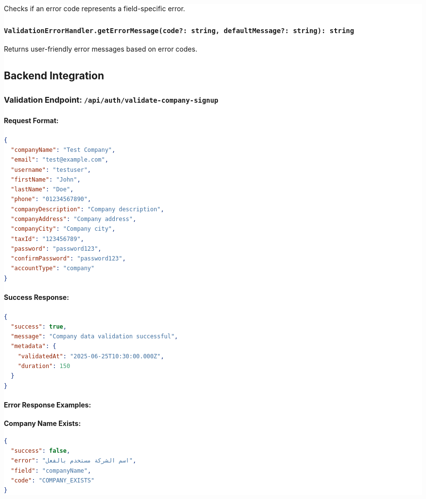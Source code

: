 Checks if an error code represents a field-specific error.

### `ValidationErrorHandler.getErrorMessage(code?: string, defaultMessage?: string): string`

Returns user-friendly error messages based on error codes.

## Backend Integration

### Validation Endpoint: `/api/auth/validate-company-signup`

#### Request Format:

```json
{
  "companyName": "Test Company",
  "email": "test@example.com",
  "username": "testuser",
  "firstName": "John",
  "lastName": "Doe",
  "phone": "01234567890",
  "companyDescription": "Company description",
  "companyAddress": "Company address",
  "companyCity": "Company city",
  "taxId": "123456789",
  "password": "password123",
  "confirmPassword": "password123",
  "accountType": "company"
}
```

#### Success Response:

```json
{
  "success": true,
  "message": "Company data validation successful",
  "metadata": {
    "validatedAt": "2025-06-25T10:30:00.000Z",
    "duration": 150
  }
}
```

#### Error Response Examples:

**Company Name Exists:**

```json
{
  "success": false,
  "error": "اسم الشركة مستخدم بالفعل",
  "field": "companyName",
  "code": "COMPANY_EXISTS"
}
```
